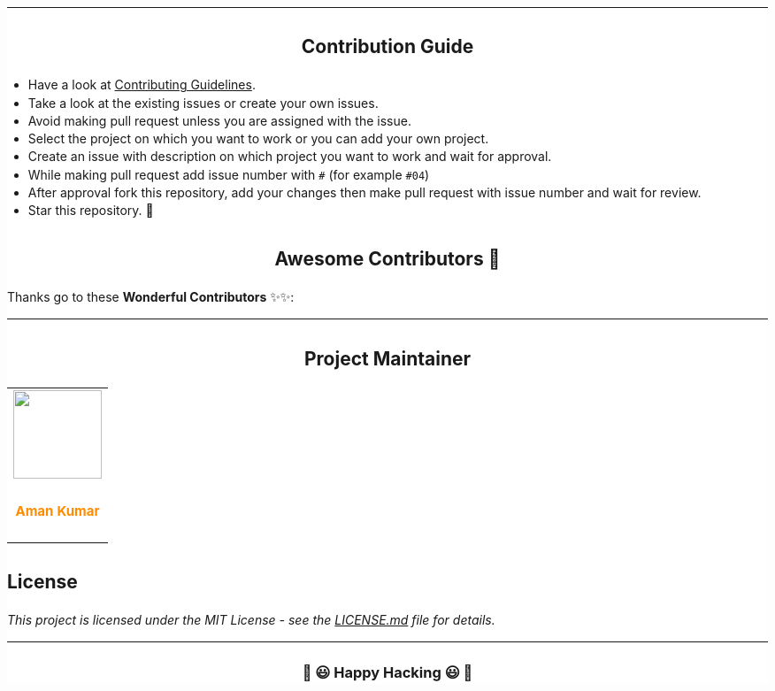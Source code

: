 <hr>

<h2 align='center'> Contribution Guide</h2>

- Have a look at [Contributing Guidelines](CONTRIBUTING.md).
- Take a look at the existing issues or create your own issues.
- Avoid making pull request unless you are assigned with the issue.
- Select the project on which you want to work or you can add your own project.
- Create an issue with description on which project you want to work and wait for approval.
- While making pull request add issue number with `#` (for example `#04`)
- After approval fork this repository, add your changes then make pull request with issue number and wait for review.
- Star this repository. 🌟


<h2 align=center> Awesome Contributors 🤩 </h2>

Thanks go to these **Wonderful Contributors** ✨✨:

<a href="https://github.com/king04aman/All-In-One-Python-Projects/graphs/contributors">
	<object type="image/svg+xml" data="CONTRIBUTORS.svg" style="width: 100%; height: auto;">
			<img src="CONTRIBUTORS.svg" style="width: 100%; height: auto;" alt="Contributors" />
	</object>
</a>

<hr>

<h2 align='center'>Project Maintainer </h2>

<table>
	<tr>
        <td align="center">
            <a href="https://github.com/king04aman">
            <img src="https://images.weserv.nl/?url=https://avatars.githubusercontent.com/u/62813940?v=4&h=250&w=250&fit=cover&mask=circle&maxage=7d" width=100px height=100px />
            </a></br> 
            <h4 style="color:#ff8c00;font-weight: bolder; font-size: 15px">Aman Kumar</h4>
        </td>
    </tr>
</table>

## License
*This project is licensed under the MIT License - see the [LICENSE.md](LICENSE) file for details.*


<hr>
<h3 align='center'>🎉 😃 Happy Hacking 😃 🎉 </h3>
